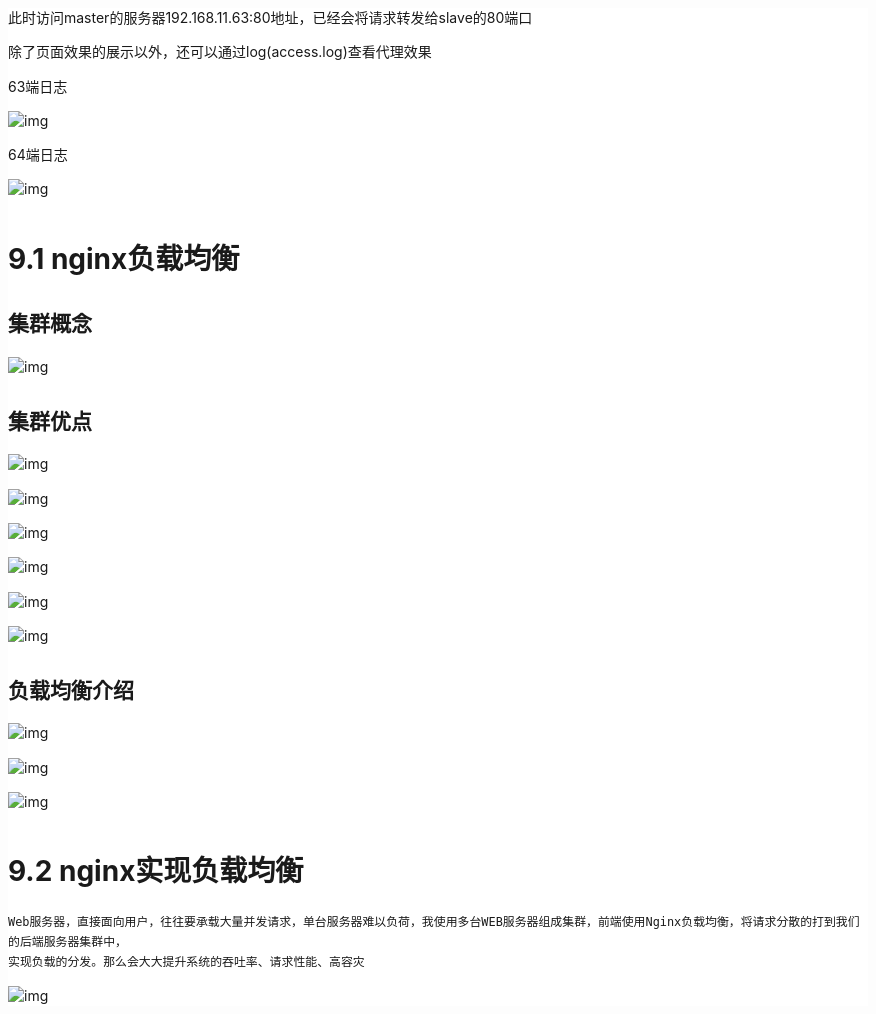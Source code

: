 此时访问master的服务器192.168.11.63:80地址，已经会将请求转发给slave的80端口

除了页面效果的展示以外，还可以通过log(access.log)查看代理效果

63端日志

![img](https://pythonav.com/media/uploads/2019/02/22/Gobook/Chapter9/pic/p6.png)

64端日志

![img](https://pythonav.com/media/uploads/2019/02/22/Gobook/Chapter9/pic/p7.png)

# 9.1 nginx负载均衡

## 集群概念

![img](https://pythonav.com/media/uploads/2019/02/22/Gobook/Chapter9/pic/j1.png)

## 集群优点

![img](https://pythonav.com/media/uploads/2019/02/22/Gobook/Chapter9/pic/j2.png)

![img](https://pythonav.com/media/uploads/2019/02/22/Gobook/Chapter9/pic/j3.png)

![img](https://pythonav.com/media/uploads/2019/02/22/Gobook/Chapter9/pic/j4.png)

![img](https://pythonav.com/media/uploads/2019/02/22/Gobook/Chapter9/pic/j5.png)

![img](https://pythonav.com/media/uploads/2019/02/22/Gobook/Chapter9/pic/j6.png)

![img](https://pythonav.com/media/uploads/2019/02/22/Gobook/Chapter9/pic/j7.png)

## 负载均衡介绍

![img](https://pythonav.com/media/uploads/2019/02/22/Gobook/Chapter9/pic/f1.png)

![img](https://pythonav.com/media/uploads/2019/02/22/Gobook/Chapter9/pic/f2.png)

![img](https://pythonav.com/media/uploads/2019/02/22/Gobook/Chapter9/pic/f3.png)

# 9.2 nginx实现负载均衡

```undefined
Web服务器，直接面向用户，往往要承载大量并发请求，单台服务器难以负荷，我使用多台WEB服务器组成集群，前端使用Nginx负载均衡，将请求分散的打到我们的后端服务器集群中，
实现负载的分发。那么会大大提升系统的吞吐率、请求性能、高容灾
```

![img](https://pythonav.com/media/uploads/2019/02/22/Gobook/Chapter9/pic/fz1.png)
